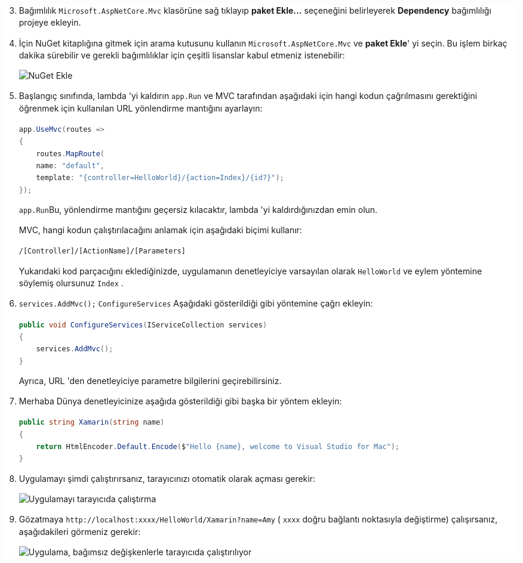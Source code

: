 3. Bağımlılık `Microsoft.AspNetCore.Mvc` klasörüne sağ tıklayıp **paket Ekle...** seçeneğini belirleyerek **Dependency** bağımlılığı projeye ekleyin.

4. İçin NuGet kitaplığına gitmek için arama kutusunu kullanın `Microsoft.AspNetCore.Mvc` ve **paket Ekle**' yi seçin. Bu işlem birkaç dakika sürebilir ve gerekli bağımlılıklar için çeşitli lisanslar kabul etmeniz istenebilir:

    ![NuGet Ekle](media/asp-net-core-image9.png)

5. Başlangıç sınıfında, lambda 'yi kaldırın `app.Run` ve MVC tarafından aşağıdaki için hangi kodun çağrılmasını gerektiğini öğrenmek için kullanılan URL yönlendirme mantığını ayarlayın:

    ```csharp
    app.UseMvc(routes =>
    {
        routes.MapRoute(
        name: "default",
        template: "{controller=HelloWorld}/{action=Index}/{id?}");
    });
    ```

    `app.Run`Bu, yönlendirme mantığını geçersiz kılacaktır, lambda 'yi kaldırdığınızdan emin olun.

    MVC, hangi kodun çalıştırılacağını anlamak için aşağıdaki biçimi kullanır:

    `/[Controller]/[ActionName]/[Parameters]`

    Yukarıdaki kod parçacığını eklediğinizde, uygulamanın denetleyiciye varsayılan olarak `HelloWorld` ve eylem yöntemine söylemiş olursunuz `Index` .

6. `services.AddMvc();` `ConfigureServices` Aşağıdaki gösterildiği gibi yöntemine çağrı ekleyin:

    ```csharp
    public void ConfigureServices(IServiceCollection services)
    {
        services.AddMvc();
    }
    ```

    Ayrıca, URL 'den denetleyiciye parametre bilgilerini geçirebilirsiniz.

7. Merhaba Dünya denetleyicinize aşağıda gösterildiği gibi başka bir yöntem ekleyin:

    ```csharp
    public string Xamarin(string name)
    {
        return HtmlEncoder.Default.Encode($"Hello {name}, welcome to Visual Studio for Mac");
    }
    ```

8. Uygulamayı şimdi çalıştırırsanız, tarayıcınızı otomatik olarak açması gerekir:

    ![Uygulamayı tarayıcıda çalıştırma](media/asp-net-core-image13.png)

9. Gözatmaya `http://localhost:xxxx/HelloWorld/Xamarin?name=Amy` ( `xxxx` doğru bağlantı noktasıyla değiştirme) çalışırsanız, aşağıdakileri görmeniz gerekir:

    ![Uygulama, bağımsız değişkenlerle tarayıcıda çalıştırılıyor](media/asp-net-core-image10.png)
